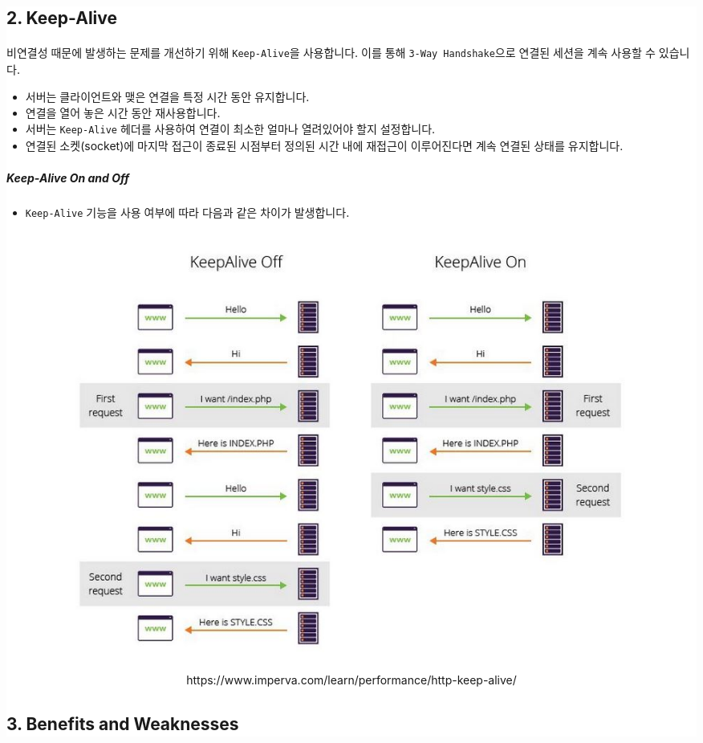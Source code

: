 ## 2. Keep-Alive

비연결성 때문에 발생하는 문제를 개선하기 위해 `Keep-Alive`을 사용합니다. 
이를 통해 `3-Way Handshake`으로 연결된 세션을 계속 사용할 수 있습니다. 

* 서버는 클라이언트와 맺은 연결을 특정 시간 동안 유지합니다. 
* 연결을 열어 놓은 시간 동안 재사용합니다. 
* 서버는 `Keep-Alive` 헤더를 사용하여 연결이 최소한 얼마나 열려있어야 할지 설정합니다. 
* 연결된 소켓(socket)에 마지막 접근이 종료된 시점부터 정의된 시간 내에 재접근이 이루어진다면 계속 연결된 상태를 유지합니다. 

##### Keep-Alive On and Off

* `Keep-Alive` 기능을 사용 여부에 따라 다음과 같은 차이가 발생합니다.

<p align="center">
    <img src="/images/http-keep-alive-2.JPG" width="80%" class="image__border">
</p>
<center>https://www.imperva.com/learn/performance/http-keep-alive/</center>

## 3. Benefits and Weaknesses
